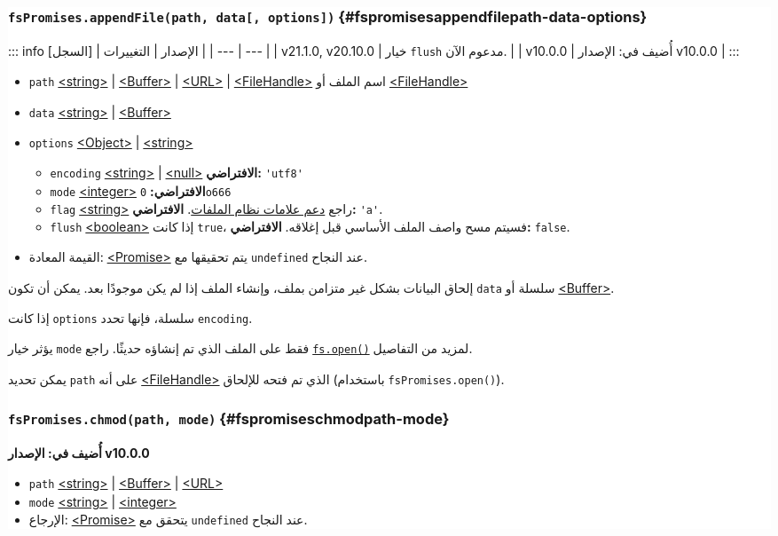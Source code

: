 ### `fsPromises.appendFile(path, data[, options])` {#fspromisesappendfilepath-data-options}


::: info [السجل]
| الإصدار | التغييرات |
| --- | --- |
| v21.1.0, v20.10.0 | خيار `flush` مدعوم الآن. |
| v10.0.0 | أُضيف في: الإصدار v10.0.0 |
:::

- `path` [\<string\>](https://developer.mozilla.org/en-US/docs/Web/JavaScript/Data_structures#String_type) | [\<Buffer\>](/ar/nodejs/api/buffer#class-buffer) | [\<URL\>](/ar/nodejs/api/url#the-whatwg-url-api) | [\<FileHandle\>](/ar/nodejs/api/fs#class-filehandle) اسم الملف أو [\<FileHandle\>](/ar/nodejs/api/fs#class-filehandle)
- `data` [\<string\>](https://developer.mozilla.org/en-US/docs/Web/JavaScript/Data_structures#String_type) | [\<Buffer\>](/ar/nodejs/api/buffer#class-buffer)
- `options` [\<Object\>](https://developer.mozilla.org/en-US/docs/Web/JavaScript/Reference/Global_Objects/Object) | [\<string\>](https://developer.mozilla.org/en-US/docs/Web/JavaScript/Data_structures#String_type) 
    - `encoding` [\<string\>](https://developer.mozilla.org/en-US/docs/Web/JavaScript/Data_structures#String_type) | [\<null\>](https://developer.mozilla.org/en-US/docs/Web/JavaScript/Data_structures#Null_type) **الافتراضي:** `'utf8'`
    - `mode` [\<integer\>](https://developer.mozilla.org/en-US/docs/Web/JavaScript/Data_structures#Number_type) **الافتراضي:** `0o666`
    - `flag` [\<string\>](https://developer.mozilla.org/en-US/docs/Web/JavaScript/Data_structures#String_type) راجع [دعم علامات نظام الملفات](/ar/nodejs/api/fs#file-system-flags). **الافتراضي:** `'a'`.
    - `flush` [\<boolean\>](https://developer.mozilla.org/en-US/docs/Web/JavaScript/Data_structures#Boolean_type) إذا كانت `true`، فسيتم مسح واصف الملف الأساسي قبل إغلاقه. **الافتراضي:** `false`.
  
 
- القيمة المعادة: [\<Promise\>](https://developer.mozilla.org/en-US/docs/Web/JavaScript/Reference/Global_Objects/Promise) يتم تحقيقها مع `undefined` عند النجاح.

إلحاق البيانات بشكل غير متزامن بملف، وإنشاء الملف إذا لم يكن موجودًا بعد. يمكن أن تكون `data` سلسلة أو [\<Buffer\>](/ar/nodejs/api/buffer#class-buffer).

إذا كانت `options` سلسلة، فإنها تحدد `encoding`.

يؤثر خيار `mode` فقط على الملف الذي تم إنشاؤه حديثًا. راجع [`fs.open()`](/ar/nodejs/api/fs#fsopenpath-flags-mode-callback) لمزيد من التفاصيل.

يمكن تحديد `path` على أنه [\<FileHandle\>](/ar/nodejs/api/fs#class-filehandle) الذي تم فتحه للإلحاق (باستخدام `fsPromises.open()`).


### `fsPromises.chmod(path, mode)` {#fspromiseschmodpath-mode}

**أُضيف في: الإصدار v10.0.0**

- `path` [\<string\>](https://developer.mozilla.org/en-US/docs/Web/JavaScript/Data_structures#String_type) | [\<Buffer\>](/ar/nodejs/api/buffer#class-buffer) | [\<URL\>](/ar/nodejs/api/url#the-whatwg-url-api)
- `mode` [\<string\>](https://developer.mozilla.org/en-US/docs/Web/JavaScript/Data_structures#String_type) | [\<integer\>](https://developer.mozilla.org/en-US/docs/Web/JavaScript/Data_structures#Number_type)
- الإرجاع: [\<Promise\>](https://developer.mozilla.org/en-US/docs/Web/JavaScript/Reference/Global_Objects/Promise) يتحقق مع `undefined` عند النجاح.
